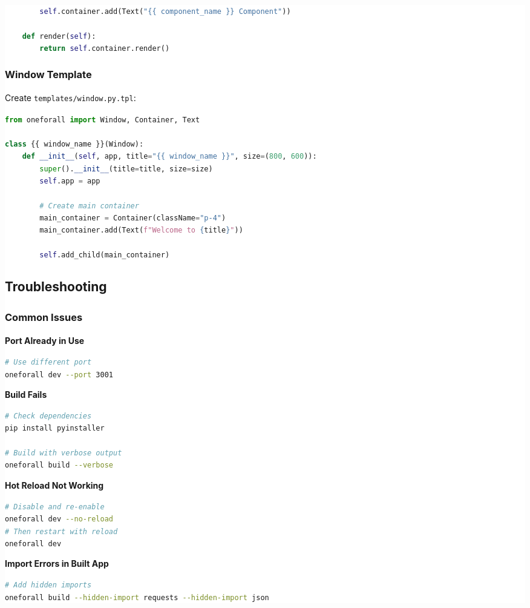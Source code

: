 ```python
        self.container.add(Text("{{ component_name }} Component"))
    
    def render(self):
        return self.container.render()
```

### Window Template

Create `templates/window.py.tpl`:

```python
from oneforall import Window, Container, Text

class {{ window_name }}(Window):
    def __init__(self, app, title="{{ window_name }}", size=(800, 600)):
        super().__init__(title=title, size=size)
        self.app = app
        
        # Create main container
        main_container = Container(className="p-4")
        main_container.add(Text(f"Welcome to {title}"))
        
        self.add_child(main_container)
```

## Troubleshooting

### Common Issues

**Port Already in Use**
```bash
# Use different port
oneforall dev --port 3001
```

**Build Fails**
```bash
# Check dependencies
pip install pyinstaller

# Build with verbose output
oneforall build --verbose
```

**Hot Reload Not Working**
```bash
# Disable and re-enable
oneforall dev --no-reload
# Then restart with reload
oneforall dev
```

**Import Errors in Built App**
```bash
# Add hidden imports
oneforall build --hidden-import requests --hidden-import json
```
